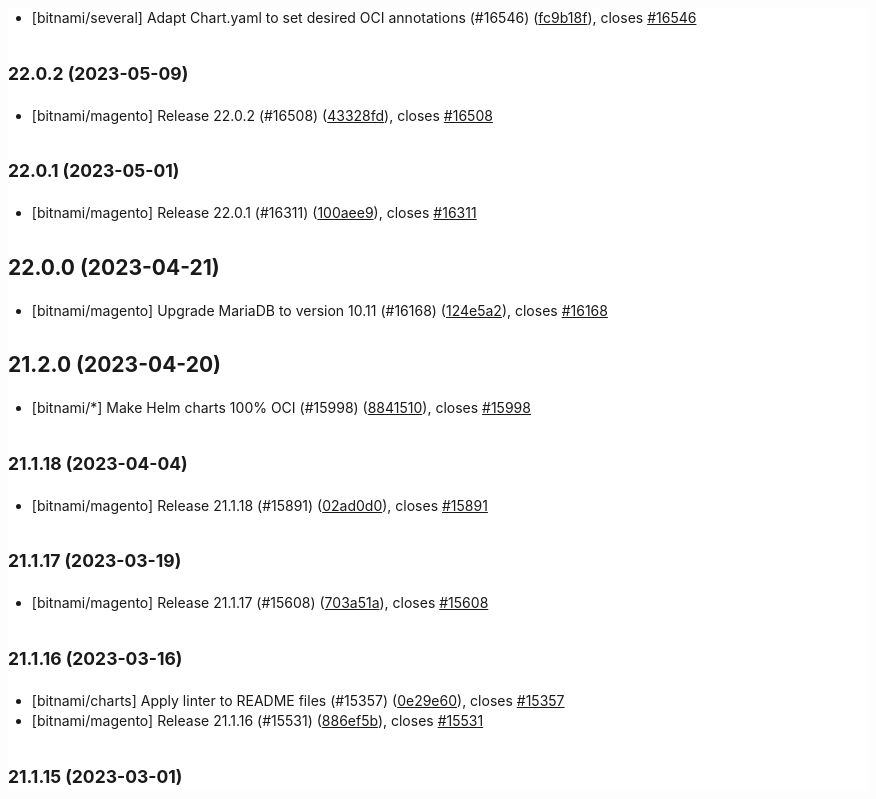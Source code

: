 * [bitnami/several] Adapt Chart.yaml to set desired OCI annotations (#16546) ([fc9b18f](https://github.com/bitnami/charts/commit/fc9b18f2e98805d4df629acbcde696f44f973344)), closes [#16546](https://github.com/bitnami/charts/issues/16546)

## <small>22.0.2 (2023-05-09)</small>

* [bitnami/magento] Release 22.0.2 (#16508) ([43328fd](https://github.com/bitnami/charts/commit/43328fd516bf515d10ede728d852ee6779cb1155)), closes [#16508](https://github.com/bitnami/charts/issues/16508)

## <small>22.0.1 (2023-05-01)</small>

* [bitnami/magento] Release 22.0.1 (#16311) ([100aee9](https://github.com/bitnami/charts/commit/100aee9723690f23b3d7897b665300250ad5e477)), closes [#16311](https://github.com/bitnami/charts/issues/16311)

## 22.0.0 (2023-04-21)

* [bitnami/magento] Upgrade MariaDB to version 10.11 (#16168) ([124e5a2](https://github.com/bitnami/charts/commit/124e5a2cdf0ccae9ff2378d10f9b3937551cd734)), closes [#16168](https://github.com/bitnami/charts/issues/16168)

## 21.2.0 (2023-04-20)

* [bitnami/*] Make Helm charts 100% OCI (#15998) ([8841510](https://github.com/bitnami/charts/commit/884151035efcbf2e1b3206e7def85511073fb57d)), closes [#15998](https://github.com/bitnami/charts/issues/15998)

## <small>21.1.18 (2023-04-04)</small>

* [bitnami/magento] Release 21.1.18 (#15891) ([02ad0d0](https://github.com/bitnami/charts/commit/02ad0d0b09e14f95f79524a9afd350e18a663cbf)), closes [#15891](https://github.com/bitnami/charts/issues/15891)

## <small>21.1.17 (2023-03-19)</small>

* [bitnami/magento] Release 21.1.17 (#15608) ([703a51a](https://github.com/bitnami/charts/commit/703a51a772776290d0e2d2979221c5bddf6fce5f)), closes [#15608](https://github.com/bitnami/charts/issues/15608)

## <small>21.1.16 (2023-03-16)</small>

* [bitnami/charts] Apply linter to README files (#15357) ([0e29e60](https://github.com/bitnami/charts/commit/0e29e600d3adc8b1b46e506eccb3decfab3b4e63)), closes [#15357](https://github.com/bitnami/charts/issues/15357)
* [bitnami/magento] Release 21.1.16 (#15531) ([886ef5b](https://github.com/bitnami/charts/commit/886ef5b08e98649e754314acecc6f04bf4d9c245)), closes [#15531](https://github.com/bitnami/charts/issues/15531)

## <small>21.1.15 (2023-03-01)</small>
